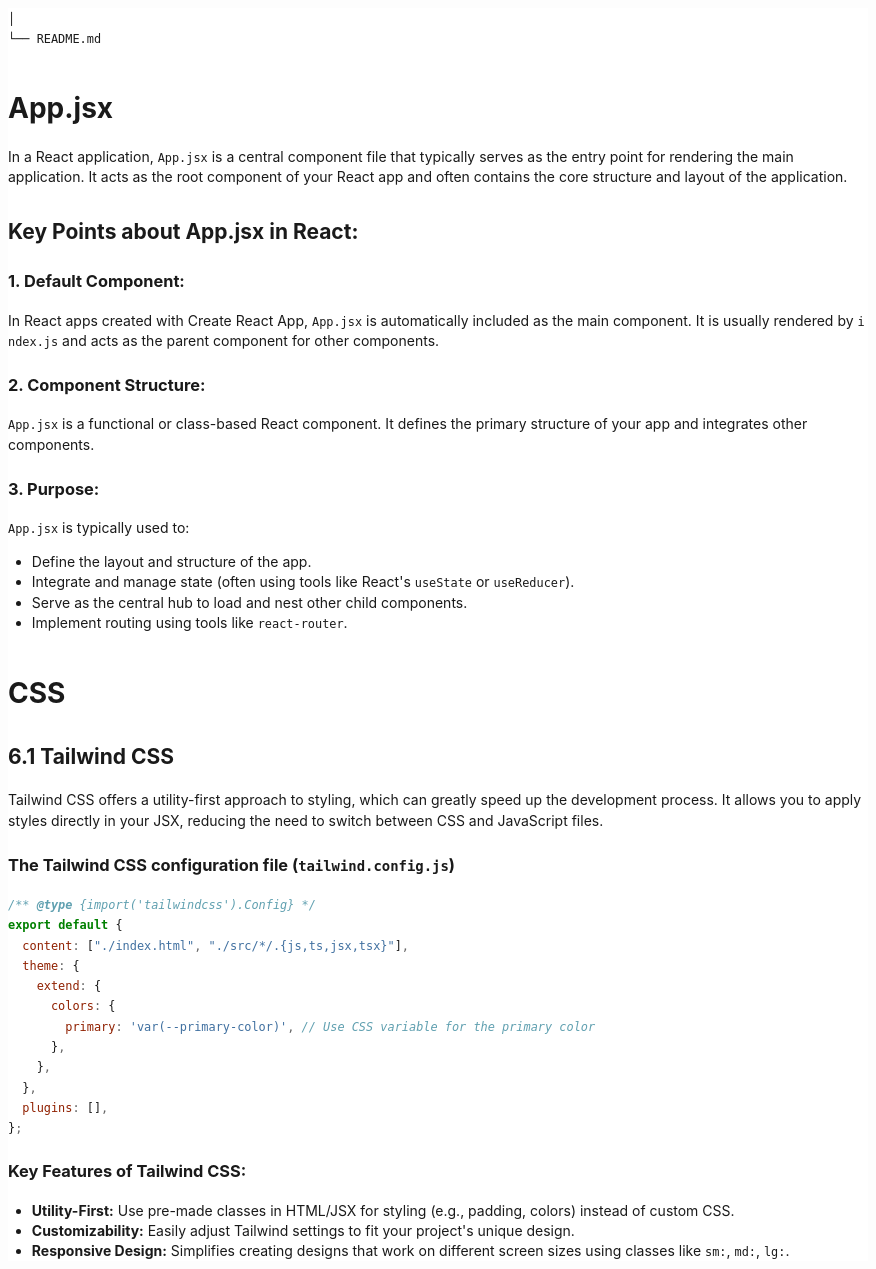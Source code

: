 ```
│
└── README.md
```

# App.jsx

In a React application, `App.jsx` is a central component file that typically serves as the entry point for rendering the main application. It acts as the root component of your React app and often contains the core structure and layout of the application.

## Key Points about App.jsx in React:

### 1. Default Component:

In React apps created with Create React App, `App.jsx` is automatically included as the main component. It is usually rendered by `index.js` and acts as the parent component for other components.

### 2. Component Structure:

`App.jsx` is a functional or class-based React component. It defines the primary structure of your app and integrates other components.

### 3. Purpose:

`App.jsx` is typically used to:

- Define the layout and structure of the app.
- Integrate and manage state (often using tools like React's `useState` or `useReducer`).
- Serve as the central hub to load and nest other child components.
- Implement routing using tools like `react-router`.

# CSS

## 6.1 Tailwind CSS
Tailwind CSS offers a utility-first approach to styling, which can greatly speed up the development process. It allows you to apply styles directly in your JSX, reducing the need to switch between CSS and JavaScript files.

### The Tailwind CSS configuration file (`tailwind.config.js`)
```js
/** @type {import('tailwindcss').Config} */
export default {
  content: ["./index.html", "./src/*/.{js,ts,jsx,tsx}"],
  theme: {
    extend: {
      colors: {
        primary: 'var(--primary-color)', // Use CSS variable for the primary color
      },
    },
  },
  plugins: [],
};
```
### Key Features of Tailwind CSS:
- **Utility-First:** Use pre-made classes in HTML/JSX for styling (e.g., padding, colors) instead of custom CSS.
- **Customizability:** Easily adjust Tailwind settings to fit your project's unique design.
- **Responsive Design:** Simplifies creating designs that work on different screen sizes using classes like `sm:`, `md:`, `lg:`.